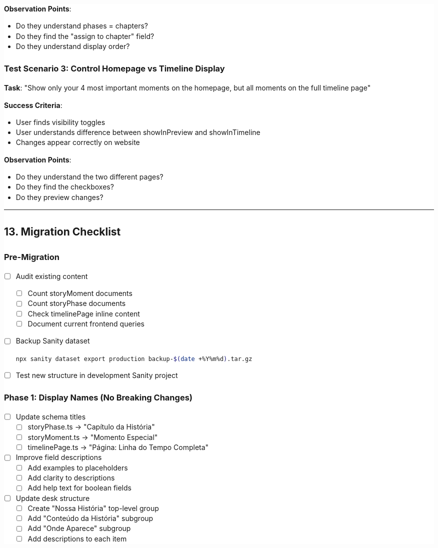 **Observation Points**:
- Do they understand phases = chapters?
- Do they find the "assign to chapter" field?
- Do they understand display order?

### Test Scenario 3: Control Homepage vs Timeline Display

**Task**: "Show only your 4 most important moments on the homepage, but all moments on the full timeline page"

**Success Criteria**:
- User finds visibility toggles
- User understands difference between showInPreview and showInTimeline
- Changes appear correctly on website

**Observation Points**:
- Do they understand the two different pages?
- Do they find the checkboxes?
- Do they preview changes?

---

## 13. Migration Checklist

### Pre-Migration

- [ ] Audit existing content
  - [ ] Count storyMoment documents
  - [ ] Count storyPhase documents
  - [ ] Check timelinePage inline content
  - [ ] Document current frontend queries

- [ ] Backup Sanity dataset
  ```bash
  npx sanity dataset export production backup-$(date +%Y%m%d).tar.gz
  ```

- [ ] Test new structure in development Sanity project

### Phase 1: Display Names (No Breaking Changes)

- [ ] Update schema titles
  - [ ] storyPhase.ts → "Capítulo da História"
  - [ ] storyMoment.ts → "Momento Especial"
  - [ ] timelinePage.ts → "Página: Linha do Tempo Completa"

- [ ] Improve field descriptions
  - [ ] Add examples to placeholders
  - [ ] Add clarity to descriptions
  - [ ] Add help text for boolean fields

- [ ] Update desk structure
  - [ ] Create "Nossa História" top-level group
  - [ ] Add "Conteúdo da História" subgroup
  - [ ] Add "Onde Aparece" subgroup
  - [ ] Add descriptions to each item
